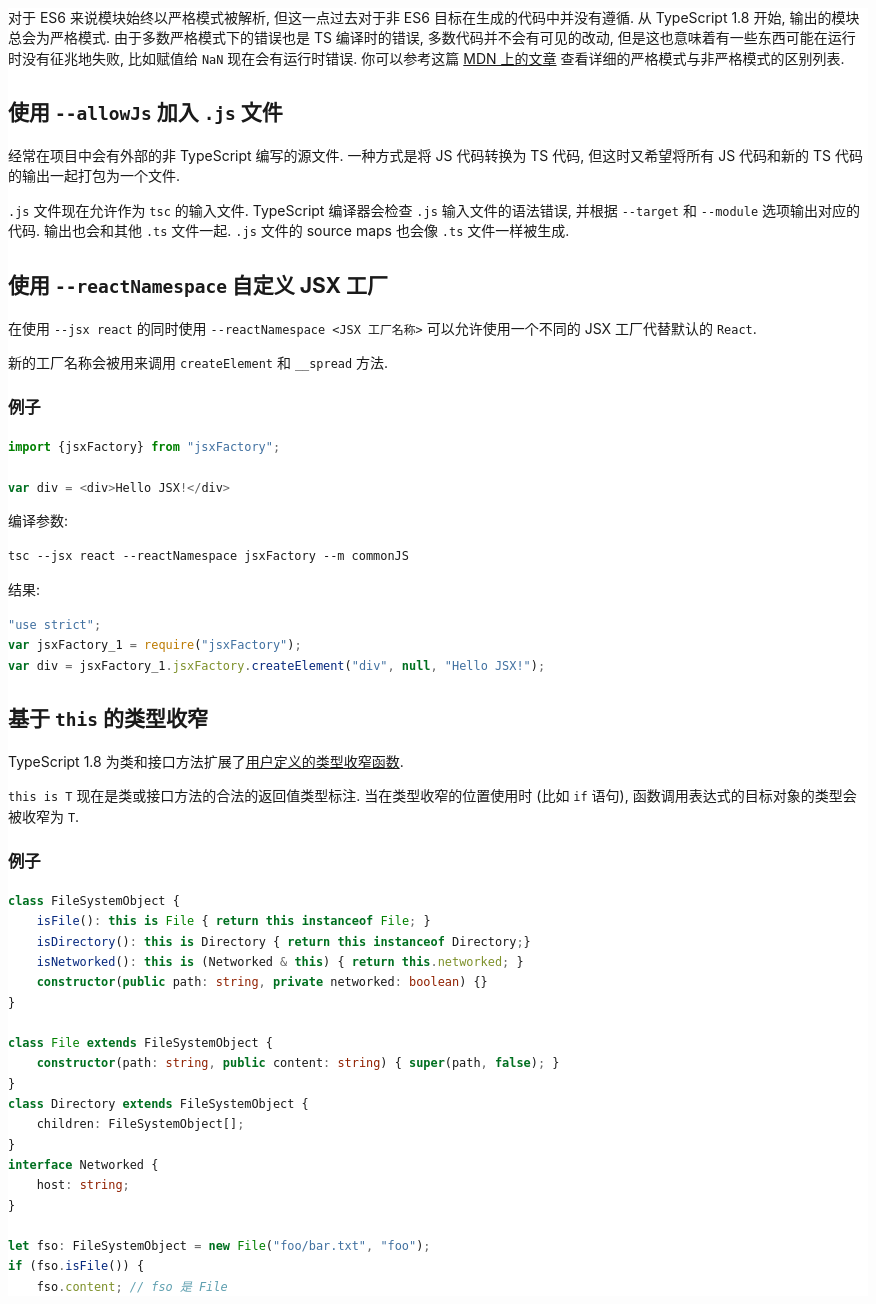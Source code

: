 对于 ES6 来说模块始终以严格模式被解析, 但这一点过去对于非 ES6 目标在生成的代码中并没有遵循. 从 TypeScript 1.8 开始, 输出的模块总会为严格模式. 由于多数严格模式下的错误也是 TS 编译时的错误, 多数代码并不会有可见的改动, 但是这也意味着有一些东西可能在运行时没有征兆地失败, 比如赋值给 `NaN` 现在会有运行时错误. 你可以参考这篇 [MDN 上的文章](https://developer.mozilla.org/en-US/docs/Web/JavaScript/Reference/Strict_mod) 查看详细的严格模式与非严格模式的区别列表.

## 使用 `--allowJs` 加入 `.js` 文件

经常在项目中会有外部的非 TypeScript 编写的源文件. 一种方式是将 JS 代码转换为 TS 代码, 但这时又希望将所有 JS 代码和新的 TS 代码的输出一起打包为一个文件.

`.js` 文件现在允许作为 `tsc` 的输入文件. TypeScript 编译器会检查 `.js` 输入文件的语法错误, 并根据 `--target` 和 `--module` 选项输出对应的代码. 输出也会和其他 `.ts` 文件一起. `.js` 文件的 source maps 也会像 `.ts` 文件一样被生成.

## 使用 `--reactNamespace` 自定义 JSX 工厂

在使用 `--jsx react` 的同时使用 `--reactNamespace <JSX 工厂名称>` 可以允许使用一个不同的 JSX 工厂代替默认的 `React`.

新的工厂名称会被用来调用 `createElement` 和 `__spread` 方法.

### 例子

```typescript
import {jsxFactory} from "jsxFactory";

var div = <div>Hello JSX!</div>
```

编译参数:

```
tsc --jsx react --reactNamespace jsxFactory --m commonJS
```

结果:

```javascript
"use strict";
var jsxFactory_1 = require("jsxFactory");
var div = jsxFactory_1.jsxFactory.createElement("div", null, "Hello JSX!");
```

## 基于 `this` 的类型收窄

TypeScript 1.8 为类和接口方法扩展了[用户定义的类型收窄函数](typescript-1.8.md#用户定义的类型收窄函数).

`this is T` 现在是类或接口方法的合法的返回值类型标注. 当在类型收窄的位置使用时 \(比如 `if` 语句\), 函数调用表达式的目标对象的类型会被收窄为 `T`.

### 例子

```typescript
class FileSystemObject {
    isFile(): this is File { return this instanceof File; }
    isDirectory(): this is Directory { return this instanceof Directory;}
    isNetworked(): this is (Networked & this) { return this.networked; }
    constructor(public path: string, private networked: boolean) {}
}

class File extends FileSystemObject {
    constructor(path: string, public content: string) { super(path, false); }
}
class Directory extends FileSystemObject {
    children: FileSystemObject[];
}
interface Networked {
    host: string;
}

let fso: FileSystemObject = new File("foo/bar.txt", "foo");
if (fso.isFile()) {
    fso.content; // fso 是 File
```
